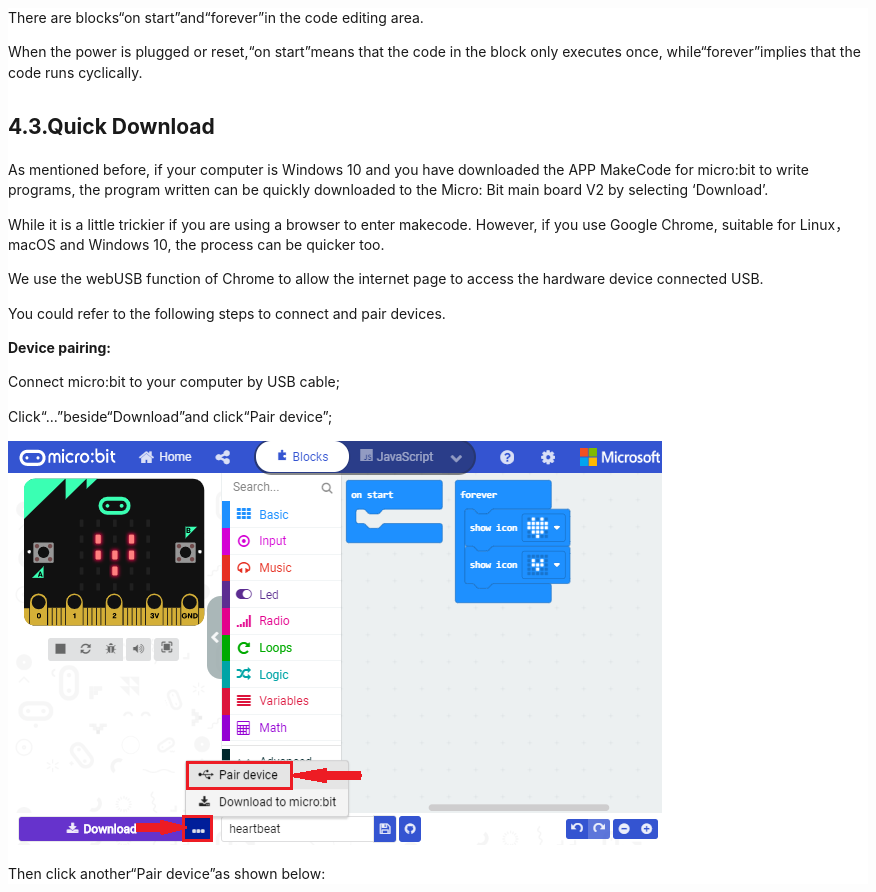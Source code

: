 There are blocks“on start”and“forever”in the code editing area.

When the power is plugged or reset,“on start”means that the code in the block
only executes once, while“forever”implies that the code runs cyclically.

## 4.3.Quick Download

As mentioned before, if your computer is Windows 10 and you have downloaded the
APP MakeCode for micro:bit to write programs, the program written can be quickly
downloaded to the Micro: Bit main board V2 by selecting ‘Download’.

While it is a little trickier if you are using a browser to enter makecode.
However, if you use Google Chrome, suitable for Linux，macOS and Windows 10, the
process can be quicker too.

We use the webUSB function of Chrome to allow the internet page to access the
hardware device connected USB.

You could refer to the following steps to connect and pair devices.

**Device pairing:**

Connect micro:bit to your computer by USB cable;

Click“...”beside“Download”and click“Pair device”;

![](media/67061196ab9c8a7fd910ecc918729b0f.png)

Then click another“Pair device”as shown below:
